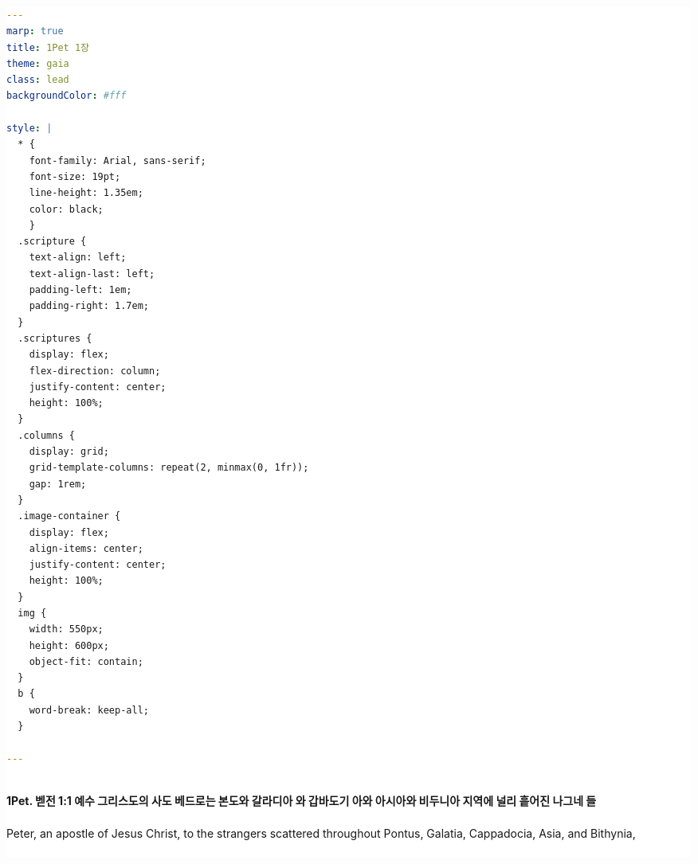 ```yaml
---
marp: true
title: 1Pet 1장
theme: gaia
class: lead
backgroundColor: #fff

style: |
  * {
    font-family: Arial, sans-serif;
    font-size: 19pt;
    line-height: 1.35em;
    color: black;
    }
  .scripture {
    text-align: left;
    text-align-last: left;
    padding-left: 1em;
    padding-right: 1.7em;
  }
  .scriptures {
    display: flex;
    flex-direction: column;
    justify-content: center;
    height: 100%;
  }
  .columns {
    display: grid;
    grid-template-columns: repeat(2, minmax(0, 1fr));
    gap: 1rem;
  }
  .image-container {
    display: flex;
    align-items: center;
    justify-content: center;
    height: 100%;
  }
  img {
    width: 550px;
    height: 600px;
    object-fit: contain;
  }
  b {
    word-break: keep-all;
  }

---
```


<div class="columns">
  <div class="scriptures">
    <br>
    <div class="scripture">
      <b>1Pet. 벧전 1:1 예수 그리스도의 사도 베드로는 본도와 갈라디아 와 갑바도기 아와 아시아와 비두니아 지역에 널리 흩어진 나그네 들 
      </b>
    </div>
    <br>
    <div class="scripture">Peter, an apostle of Jesus Christ, to the strangers scattered throughout Pontus, Galatia, Cappadocia, Asia, and Bithynia, 
    </div>
    <br>
    <div class="scripture">
      <b>